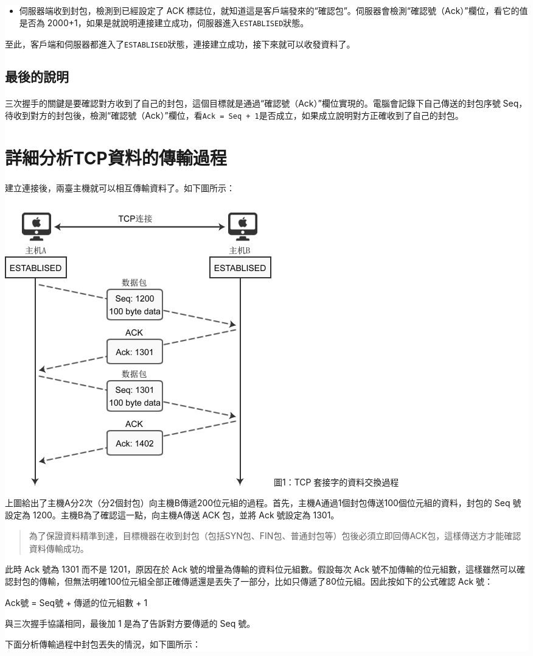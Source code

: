 - 伺服器端收到封包，檢測到已經設定了 ACK 標誌位，就知道這是客戶端發來的“確認包”。伺服器會檢測“確認號（Ack）”欄位，看它的值是否為 2000+1，如果是就說明連接建立成功，伺服器進入`ESTABLISED`狀態。

至此，客戶端和伺服器都進入了`ESTABLISED`狀態，連接建立成功，接下來就可以收發資料了。

## 最後的說明

三次握手的關鍵是要確認對方收到了自己的封包，這個目標就是通過“確認號（Ack）”欄位實現的。電腦會記錄下自己傳送的封包序號 Seq，待收到對方的封包後，檢測“確認號（Ack）”欄位，看`Ack = Seq + 1`是否成立，如果成立說明對方正確收到了自己的封包。

# 詳細分析TCP資料的傳輸過程

建立連接後，兩臺主機就可以相互傳輸資料了。如下圖所示：

![TCP 套接字的資料交換過程](images/115A462I-0.jpg)
圖1：TCP 套接字的資料交換過程


上圖給出了主機A分2次（分2個封包）向主機B傳遞200位元組的過程。首先，主機A通過1個封包傳送100個位元組的資料，封包的 Seq 號設定為 1200。主機B為了確認這一點，向主機A傳送 ACK 包，並將 Ack 號設定為 1301。

> 為了保證資料精準到達，目標機器在收到封包（包括SYN包、FIN包、普通封包等）包後必須立即回傳ACK包，這樣傳送方才能確認資料傳輸成功。

此時 Ack 號為 1301 而不是 1201，原因在於 Ack 號的增量為傳輸的資料位元組數。假設每次 Ack 號不加傳輸的位元組數，這樣雖然可以確認封包的傳輸，但無法明確100位元組全部正確傳遞還是丟失了一部分，比如只傳遞了80位元組。因此按如下的公式確認 Ack 號：

Ack號 = Seq號 + 傳遞的位元組數 + 1

與三次握手協議相同，最後加 1 是為了告訴對方要傳遞的 Seq 號。

下面分析傳輸過程中封包丟失的情況，如下圖所示：
